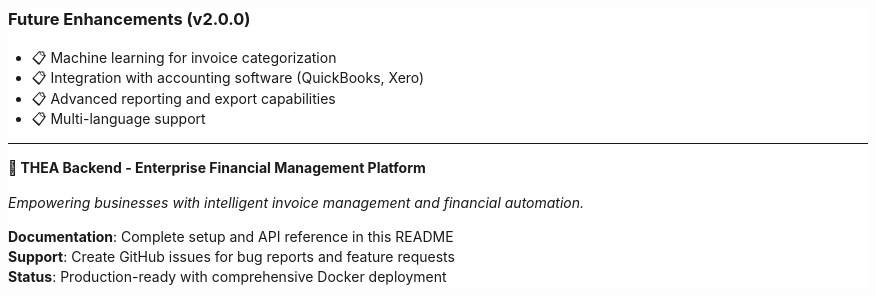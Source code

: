 ### Future Enhancements (v2.0.0)
- 📋 Machine learning for invoice categorization
- 📋 Integration with accounting software (QuickBooks, Xero)
- 📋 Advanced reporting and export capabilities
- 📋 Multi-language support

---

**🚀 THEA Backend - Enterprise Financial Management Platform**

*Empowering businesses with intelligent invoice management and financial automation.*

**Documentation**: Complete setup and API reference in this README  
**Support**: Create GitHub issues for bug reports and feature requests  
**Status**: Production-ready with comprehensive Docker deployment

